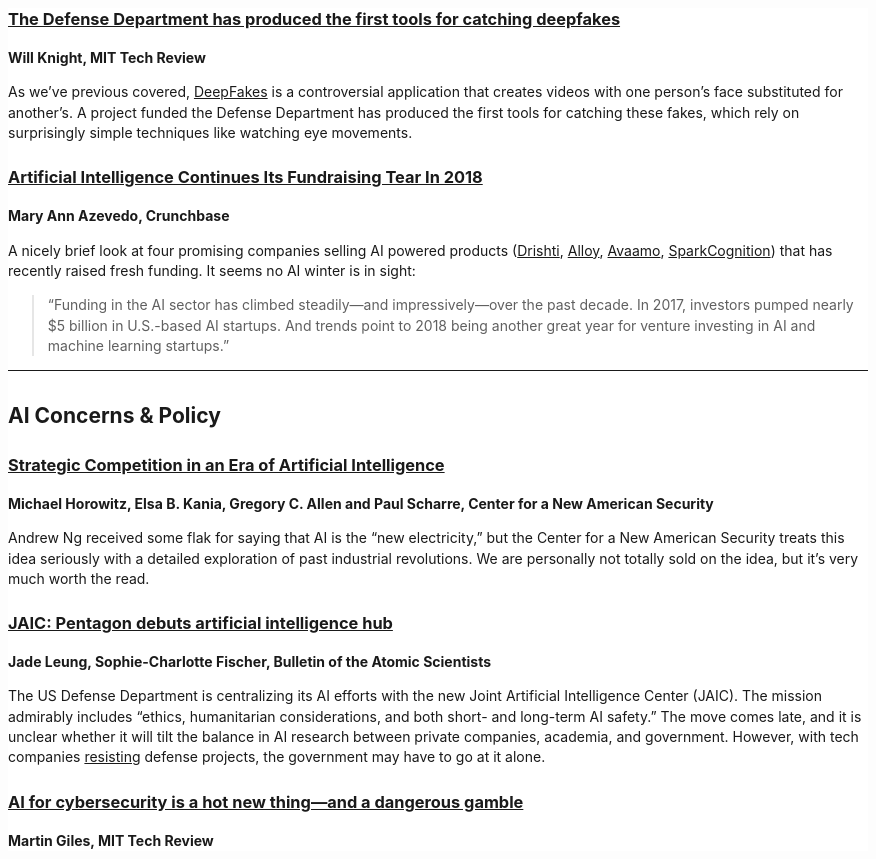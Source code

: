 ###  [The Defense Department has produced the first tools for catching deepfakes](https://www.technologyreview.com/s/611726/the-defense-department-has-produced-the-first-tools-for-catching-deepfakes/)
**Will Knight, MIT Tech Review**

As we’ve previous covered, [DeepFakes](https://www.skynettoday.com/briefs/deepfakes/) is a controversial application that creates videos with one person’s face substituted for another’s. A project funded the Defense Department has produced the first tools for catching these fakes, which rely on surprisingly simple techniques like watching eye movements. 

###  [Artificial Intelligence Continues Its Fundraising Tear In 2018](https://news.crunchbase.com/news/artificial-intelligence-continues-its-fundraising-tear-in-2018/)
**Mary Ann Azevedo, Crunchbase**

A nicely brief look at four promising companies selling AI powered products ([Drishti](https://drishti.com/), [Alloy](https://alloy.ai/), [Avaamo](http://www.avaamo.com/), [SparkCognition](https://www.sparkcognition.com)) that has recently raised fresh funding. It seems no AI winter is in sight:

> “Funding in the AI sector has climbed steadily—and impressively—over the past decade. In 2017, investors pumped nearly $5 billion in U.S.-based AI startups. And trends point to 2018 being another great year for venture investing in AI and machine learning startups.”

<hr>

## AI Concerns & Policy

###  [Strategic Competition in an Era of Artificial Intelligence](https://www.cnas.org/publications/reports/strategic-competition-in-an-era-of-artificial-intelligence)
**Michael Horowitz, Elsa B. Kania, Gregory C. Allen and Paul Scharre, Center for a New American Security**

Andrew Ng received some flak for saying that AI is the “new electricity,” but the Center for a New American Security treats this idea seriously with a detailed exploration of past industrial revolutions. We are personally not totally sold on the idea, but it’s very much worth the read.

###  [JAIC: Pentagon debuts artificial intelligence hub](https://thebulletin.org/2018/08/jaic-pentagon-debuts-artificial-intelligence-hub/)
**Jade Leung, Sophie-Charlotte Fischer, Bulletin of the Atomic Scientists**


The US Defense Department is centralizing its AI efforts with the new Joint Artificial Intelligence Center (JAIC). The mission admirably includes “ethics, humanitarian considerations, and both short- and long-term AI safety.” The move comes late, and it is unclear whether it will tilt the balance in AI research between private companies, academia, and government. However, with tech companies [resisting](https://www.theverge.com/2018/6/1/17418406/google-maven-drone-imagery-ai-contract-expire) defense projects, the government may have to go at it alone.

###  [AI for cybersecurity is a hot new thing—and a dangerous gamble](https://www.technologyreview.com/s/611860/ai-for-cybersecurity-is-a-hot-new-thing-and-a-dangerous-gamble/)
**Martin Giles, MIT Tech Review**
